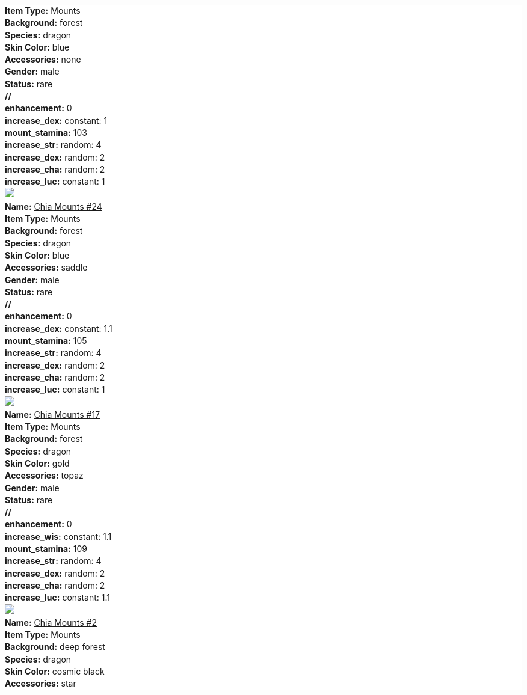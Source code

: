 <div><strong>Item Type:</strong> Mounts</div>
<div><strong>Background:</strong> forest</div>
<div><strong>Species:</strong> dragon</div>
<div><strong>Skin Color:</strong> blue</div>
<div><strong>Accessories:</strong> none</div>
<div><strong>Gender:</strong> male</div>
<div><strong>Status:</strong> rare</div>
<div><strong>//</strong></div><div><strong>enhancement:</strong> 0</div>
<div><strong>increase_dex:</strong> constant: 1</div>
<div><strong>mount_stamina:</strong> 103</div>
<div><strong>increase_str:</strong> random: 4</div>
<div><strong>increase_dex:</strong> random: 2</div>
<div><strong>increase_cha:</strong> random: 2</div>
<div><strong>increase_luc:</strong> constant: 1</div>
</div>
<div class="item_thumbnail">
<a href="https://mintgarden.io/nfts/nft1ladyjke88dy8mdghflymx0ey68058hw8zydwysuds8lyrx5593gq3r2jx7"><img loading="lazy" src="https://assets.mainnet.mintgarden.io/thumbnails/fd349fc05e8bf2e24b37a904d9f2c99c4c8a22c3d2d7eb93af1a1013ed5c06e0.webp"></a>
<div><strong>Name:</strong> <a href="https://mintgarden.io/nfts/nft1ladyjke88dy8mdghflymx0ey68058hw8zydwysuds8lyrx5593gq3r2jx7">Chia Mounts #24</a></div>
<div><strong>Item Type:</strong> Mounts</div>
<div><strong>Background:</strong> forest</div>
<div><strong>Species:</strong> dragon</div>
<div><strong>Skin Color:</strong> blue</div>
<div><strong>Accessories:</strong> saddle</div>
<div><strong>Gender:</strong> male</div>
<div><strong>Status:</strong> rare</div>
<div><strong>//</strong></div><div><strong>enhancement:</strong> 0</div>
<div><strong>increase_dex:</strong> constant: 1.1</div>
<div><strong>mount_stamina:</strong> 105</div>
<div><strong>increase_str:</strong> random: 4</div>
<div><strong>increase_dex:</strong> random: 2</div>
<div><strong>increase_cha:</strong> random: 2</div>
<div><strong>increase_luc:</strong> constant: 1</div>
</div>
<div class="item_thumbnail">
<a href="https://mintgarden.io/nfts/nft14velsmmgtpq7sc5d9hma27jp5j762tqx89esqssnlhflyxc8wjusxrl2lv"><img loading="lazy" src="https://assets.mainnet.mintgarden.io/thumbnails/8b02e7efaed34dadb4b65006c42f8902bbecb31017ef185cc4a41425db016a67.webp"></a>
<div><strong>Name:</strong> <a href="https://mintgarden.io/nfts/nft14velsmmgtpq7sc5d9hma27jp5j762tqx89esqssnlhflyxc8wjusxrl2lv">Chia Mounts #17</a></div>
<div><strong>Item Type:</strong> Mounts</div>
<div><strong>Background:</strong> forest</div>
<div><strong>Species:</strong> dragon</div>
<div><strong>Skin Color:</strong> gold</div>
<div><strong>Accessories:</strong> topaz</div>
<div><strong>Gender:</strong> male</div>
<div><strong>Status:</strong> rare</div>
<div><strong>//</strong></div><div><strong>enhancement:</strong> 0</div>
<div><strong>increase_wis:</strong> constant: 1.1</div>
<div><strong>mount_stamina:</strong> 109</div>
<div><strong>increase_str:</strong> random: 4</div>
<div><strong>increase_dex:</strong> random: 2</div>
<div><strong>increase_cha:</strong> random: 2</div>
<div><strong>increase_luc:</strong> constant: 1.1</div>
</div>
<div class="item_thumbnail">
<a href="https://mintgarden.io/nfts/nft1qq84a9x3fvg4rgacvssm3ve3zkfskzyczuuejfssx38m7jhz0wzqp6w2dn"><img loading="lazy" src="https://assets.mainnet.mintgarden.io/thumbnails/e8f8f5db74d2f1fb923b0614c82849863126cf28b52c3c10251df47c023267a7.webp"></a>
<div><strong>Name:</strong> <a href="https://mintgarden.io/nfts/nft1qq84a9x3fvg4rgacvssm3ve3zkfskzyczuuejfssx38m7jhz0wzqp6w2dn">Chia Mounts #2</a></div>
<div><strong>Item Type:</strong> Mounts</div>
<div><strong>Background:</strong> deep forest</div>
<div><strong>Species:</strong> dragon</div>
<div><strong>Skin Color:</strong> cosmic black</div>
<div><strong>Accessories:</strong> star</div>